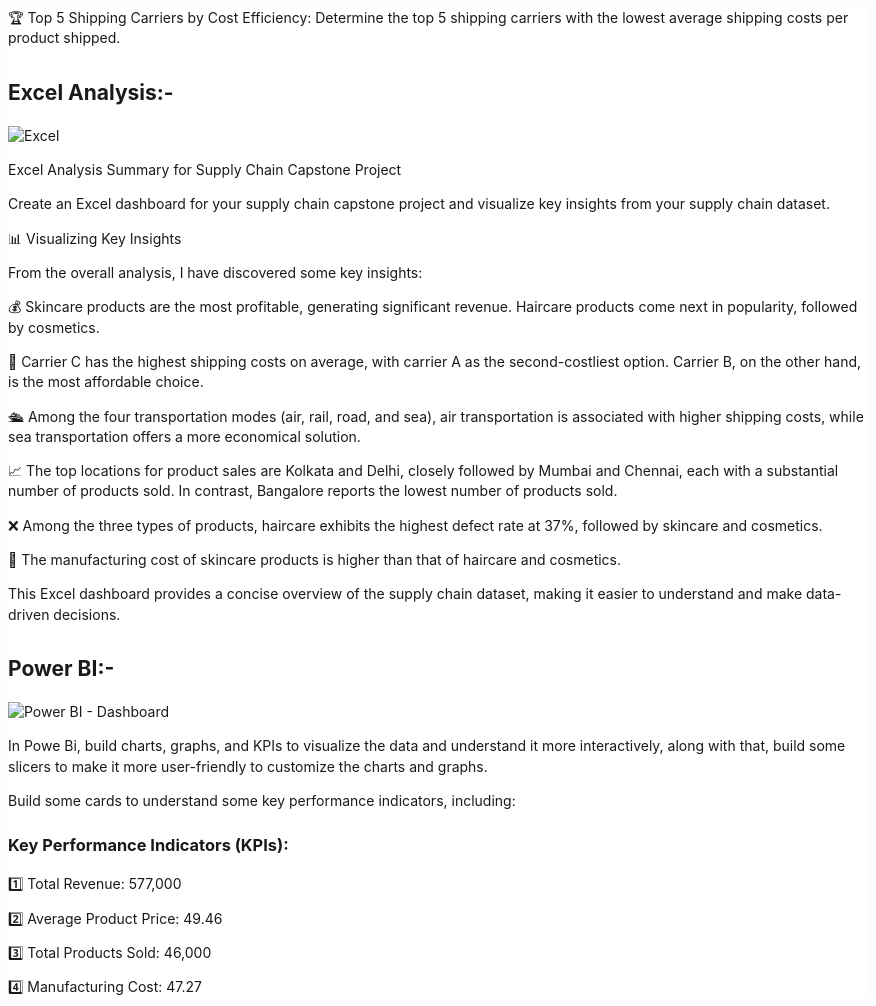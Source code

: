 🏆 Top 5 Shipping Carriers by Cost Efficiency:
Determine the top 5 shipping carriers with the lowest average shipping costs per product shipped.

Excel Analysis:-
----------------
![Excel](https://github.com/Harpreetk01/sample/assets/122088124/2a9ae76d-b8b3-45d8-918c-f4a3500159f3)

Excel Analysis Summary for Supply Chain Capstone Project

Create an Excel dashboard for your supply chain capstone project and visualize key insights from your supply chain dataset.

📊 Visualizing Key Insights

From the overall analysis, I have discovered some key insights:

💰 Skincare products are the most profitable, generating significant revenue. Haircare products come next in popularity, followed by cosmetics.

🚚 Carrier C has the highest shipping costs on average, with carrier A as the second-costliest option. Carrier B, on the other hand, is the most affordable choice.

🛳️ Among the four transportation modes (air, rail, road, and sea), air transportation is associated with higher shipping costs, while sea transportation offers a more economical solution.

📈 The top locations for product sales are Kolkata and Delhi, closely followed by Mumbai and Chennai, each with a substantial number of products sold. In contrast, Bangalore reports the lowest number of products sold.

❌ Among the three types of products, haircare exhibits the highest defect rate at 37%, followed by skincare and cosmetics.

💼 The manufacturing cost of skincare products is higher than that of haircare and cosmetics.

This Excel dashboard provides a concise overview of the supply chain dataset, making it easier to understand and make data-driven decisions.


Power BI:-
-----------

![Power BI - Dashboard](https://github.com/Harpreetk01/sample/assets/122088124/80e7f912-4c2d-4e82-b00b-d41a832b1e7a)

In Powe Bi, build charts, graphs, and KPIs to visualize the data and understand it more interactively, along with 
that, build some slicers to make it more user-friendly to customize the charts and graphs.

Build some cards to understand some key performance indicators, including:

### Key Performance Indicators (KPIs):

1️⃣ Total Revenue: 577,000

2️⃣ Average Product Price: 49.46

3️⃣ Total Products Sold: 46,000

4️⃣ Manufacturing Cost: 47.27
